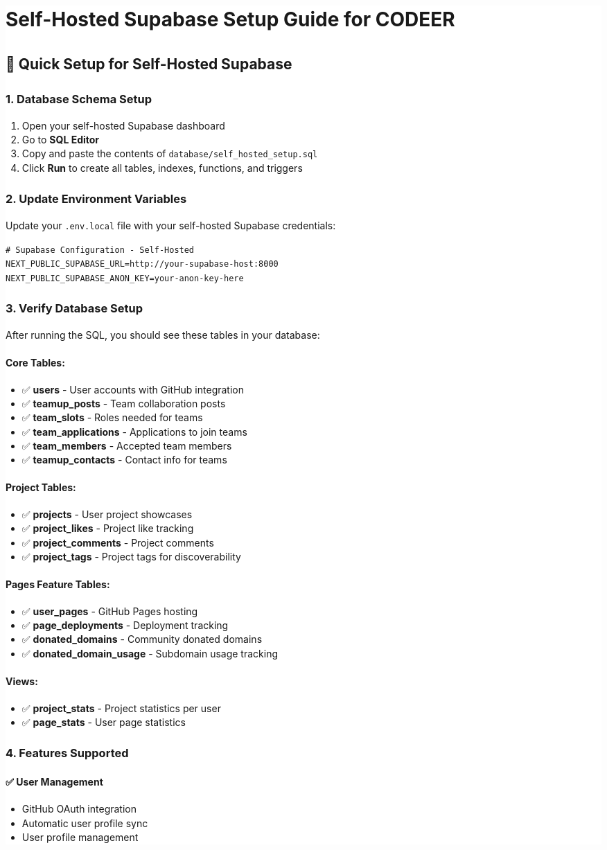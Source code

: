 # Self-Hosted Supabase Setup Guide for CODEER

## 🚀 Quick Setup for Self-Hosted Supabase

### 1. Database Schema Setup
1. Open your self-hosted Supabase dashboard
2. Go to **SQL Editor** 
3. Copy and paste the contents of `database/self_hosted_setup.sql`
4. Click **Run** to create all tables, indexes, functions, and triggers

### 2. Update Environment Variables
Update your `.env.local` file with your self-hosted Supabase credentials:

```env
# Supabase Configuration - Self-Hosted
NEXT_PUBLIC_SUPABASE_URL=http://your-supabase-host:8000
NEXT_PUBLIC_SUPABASE_ANON_KEY=your-anon-key-here
```

### 3. Verify Database Setup
After running the SQL, you should see these tables in your database:

#### Core Tables:
- ✅ **users** - User accounts with GitHub integration
- ✅ **teamup_posts** - Team collaboration posts  
- ✅ **team_slots** - Roles needed for teams
- ✅ **team_applications** - Applications to join teams
- ✅ **team_members** - Accepted team members
- ✅ **teamup_contacts** - Contact info for teams

#### Project Tables:
- ✅ **projects** - User project showcases
- ✅ **project_likes** - Project like tracking
- ✅ **project_comments** - Project comments
- ✅ **project_tags** - Project tags for discoverability

#### Pages Feature Tables:
- ✅ **user_pages** - GitHub Pages hosting
- ✅ **page_deployments** - Deployment tracking
- ✅ **donated_domains** - Community donated domains
- ✅ **donated_domain_usage** - Subdomain usage tracking

#### Views:
- ✅ **project_stats** - Project statistics per user
- ✅ **page_stats** - User page statistics

### 4. Features Supported

#### ✅ User Management
- GitHub OAuth integration
- Automatic user profile sync
- User profile management
